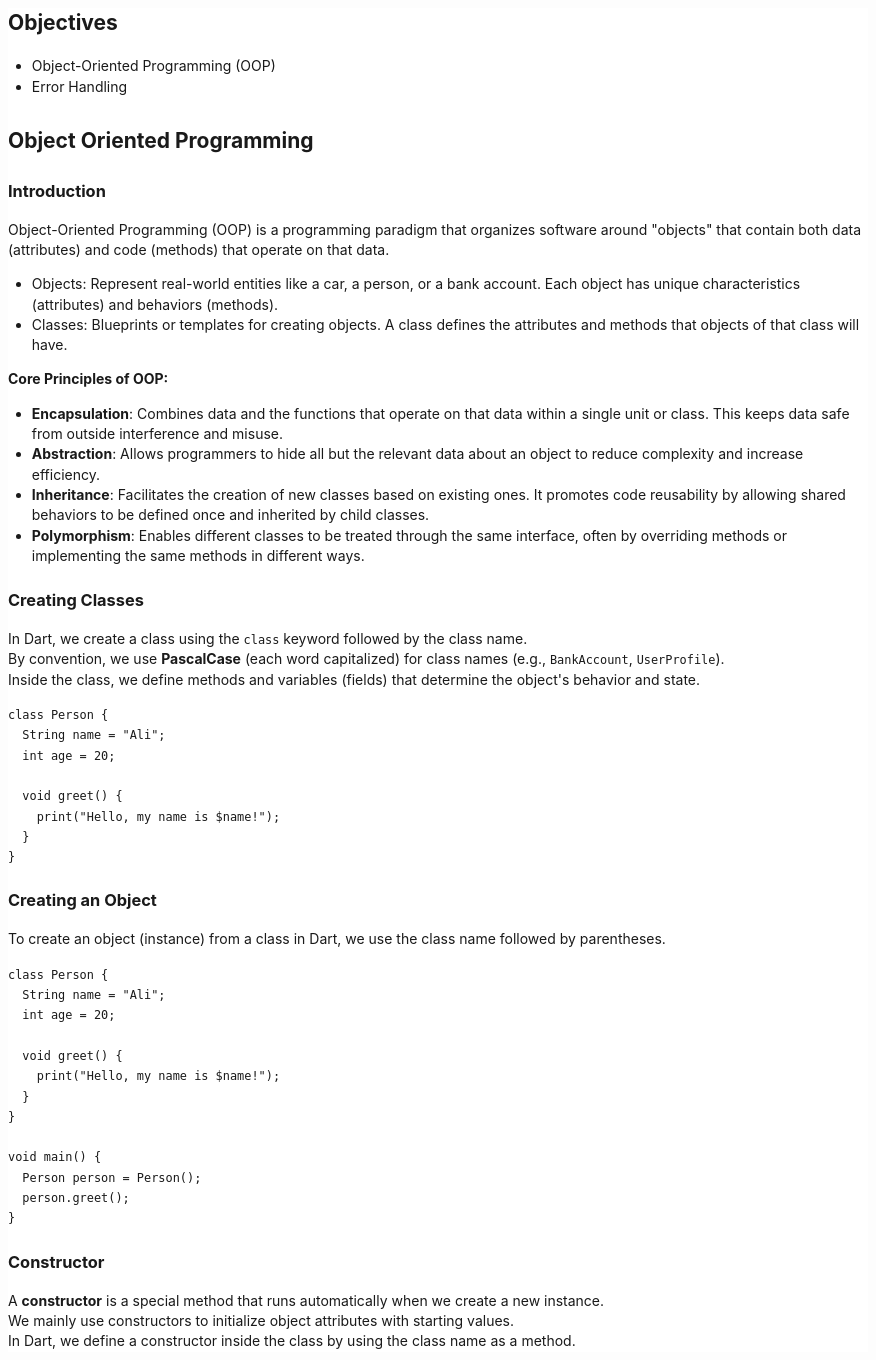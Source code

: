 ## Objectives
- Object-Oriented Programming (OOP)
- Error Handling
## Object Oriented Programming
### Introduction
Object-Oriented Programming (OOP) is a programming paradigm that organizes software around "objects" that contain both data (attributes) and code (methods) that operate on that data.
- Objects: Represent real-world entities like a car, a person, or a bank account. Each object has unique characteristics (attributes) and behaviors (methods).
- Classes: Blueprints or templates for creating objects. A class defines the attributes and methods that objects of that class will have.

**Core Principles of OOP:**
- **Encapsulation**: Combines data and the functions that operate on that data within a single unit or class. This keeps data safe from outside interference and misuse.
- **Abstraction**: Allows programmers to hide all but the relevant data about an object to reduce complexity and increase efficiency.
- **Inheritance**: Facilitates the creation of new classes based on existing ones. It promotes code reusability by allowing shared behaviors to be defined once and inherited by child classes.
- **Polymorphism**: Enables different classes to be treated through the same interface, often by overriding methods or implementing the same methods in different ways.
### Creating Classes
In Dart, we create a class using the `class` keyword followed by the class name.  
By convention, we use **PascalCase** (each word capitalized) for class names (e.g., `BankAccount`, `UserProfile`).  
Inside the class, we define methods and variables (fields) that determine the object's behavior and state.
```
class Person {
  String name = "Ali";
  int age = 20;

  void greet() {
    print("Hello, my name is $name!");
  }
}

```
### Creating an Object
To create an object (instance) from a class in Dart, we use the class name followed by parentheses.
```
class Person {
  String name = "Ali";
  int age = 20;

  void greet() {
    print("Hello, my name is $name!");
  }
}

void main() {
  Person person = Person();
  person.greet();
}

```
### Constructor
A **constructor** is a special method that runs automatically when we create a new instance.  
We mainly use constructors to initialize object attributes with starting values.  
In Dart, we define a constructor inside the class by using the class name as a method.